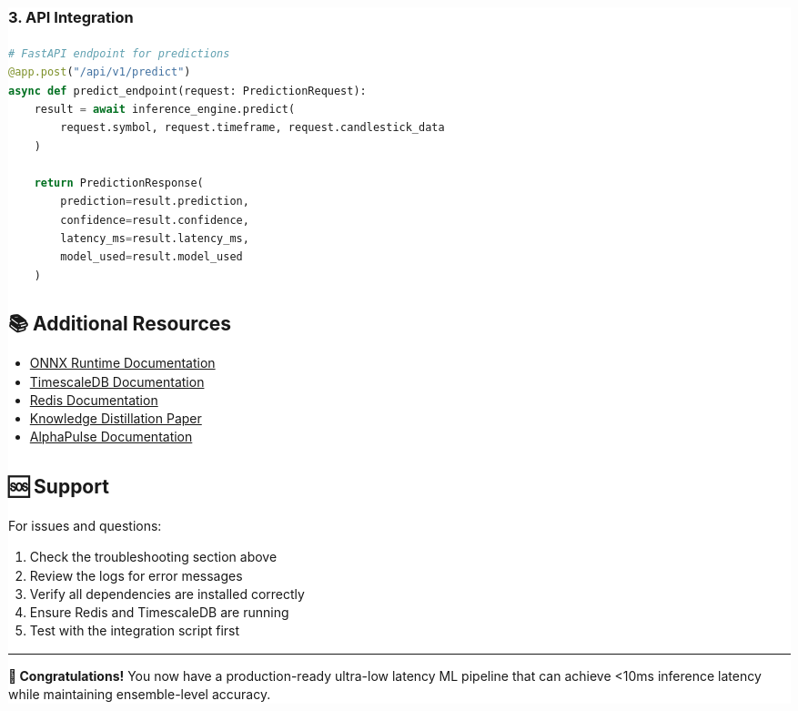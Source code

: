 ### 3. API Integration
```python
# FastAPI endpoint for predictions
@app.post("/api/v1/predict")
async def predict_endpoint(request: PredictionRequest):
    result = await inference_engine.predict(
        request.symbol, request.timeframe, request.candlestick_data
    )
    
    return PredictionResponse(
        prediction=result.prediction,
        confidence=result.confidence,
        latency_ms=result.latency_ms,
        model_used=result.model_used
    )
```

## 📚 Additional Resources

- [ONNX Runtime Documentation](https://onnxruntime.ai/)
- [TimescaleDB Documentation](https://docs.timescale.com/)
- [Redis Documentation](https://redis.io/documentation)
- [Knowledge Distillation Paper](https://arxiv.org/abs/1503.02531)
- [AlphaPulse Documentation](../README.md)

## 🆘 Support

For issues and questions:
1. Check the troubleshooting section above
2. Review the logs for error messages
3. Verify all dependencies are installed correctly
4. Ensure Redis and TimescaleDB are running
5. Test with the integration script first

---

**🎉 Congratulations!** You now have a production-ready ultra-low latency ML pipeline that can achieve <10ms inference latency while maintaining ensemble-level accuracy.
